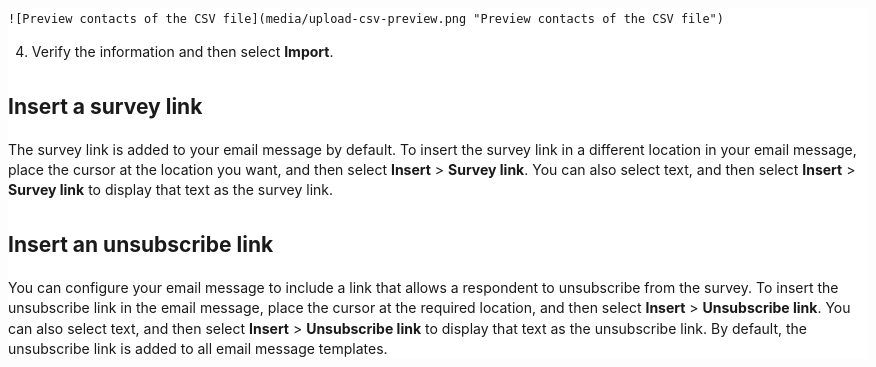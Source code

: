     ![Preview contacts of the CSV file](media/upload-csv-preview.png "Preview contacts of the CSV file")

4. Verify the information and then select **Import**.

<a name="insert-survey-link"></a>

## Insert a survey link

The survey link is added to your email message by default. To insert the survey link in a different location in your email message, place the cursor at the location you want, and then select **Insert** > **Survey link**. You can also select text, and then select **Insert** > **Survey link** to display that text as the survey link.

<a name="unsubscribe-from-a-survey"></a>

## Insert an unsubscribe link

You can configure your email message to include a link that allows a respondent to unsubscribe from the survey. To insert the unsubscribe link in the email message, place the cursor at the required location, and then select **Insert** > **Unsubscribe link**. You can also select text, and then select **Insert** > **Unsubscribe link** to display that text as the unsubscribe link. By default, the unsubscribe link is added to all email message templates.

<a name="personalize-an-email"></a>
